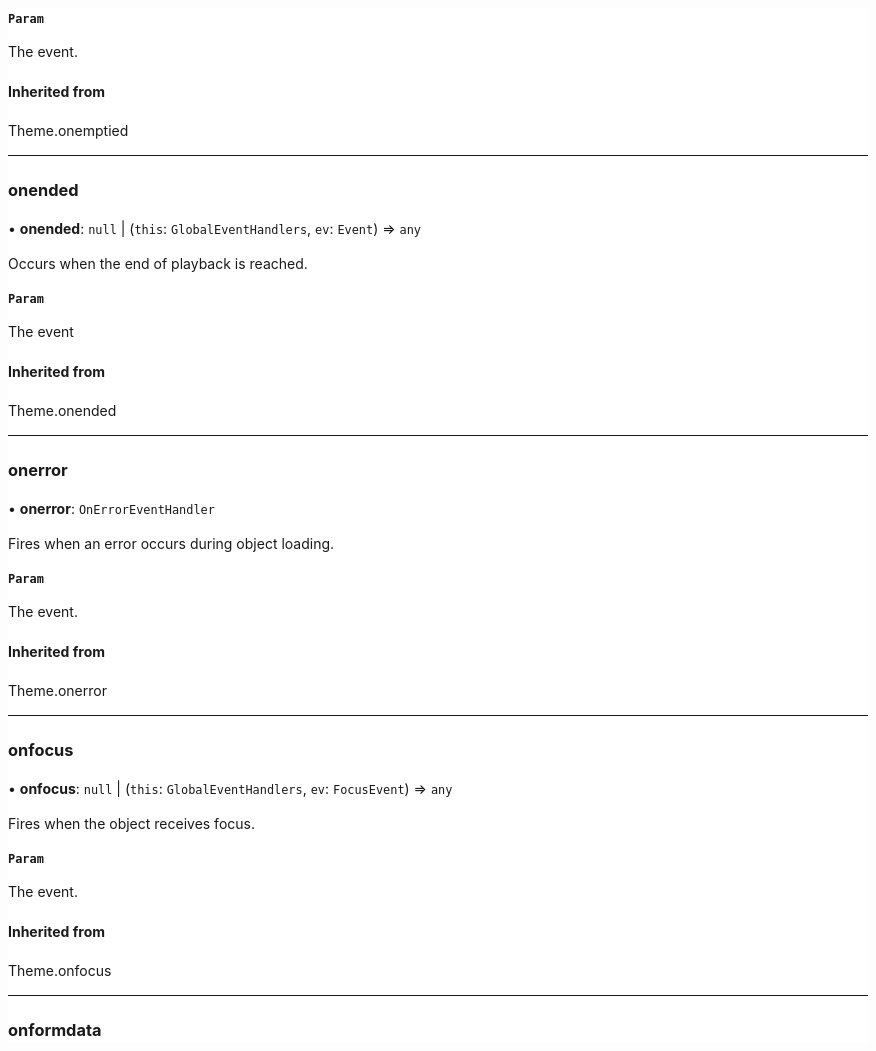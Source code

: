 **`Param`**

The event.

#### Inherited from

Theme.onemptied

___

### onended

• **onended**: ``null`` \| (`this`: `GlobalEventHandlers`, `ev`: `Event`) => `any`

Occurs when the end of playback is reached.

**`Param`**

The event

#### Inherited from

Theme.onended

___

### onerror

• **onerror**: `OnErrorEventHandler`

Fires when an error occurs during object loading.

**`Param`**

The event.

#### Inherited from

Theme.onerror

___

### onfocus

• **onfocus**: ``null`` \| (`this`: `GlobalEventHandlers`, `ev`: `FocusEvent`) => `any`

Fires when the object receives focus.

**`Param`**

The event.

#### Inherited from

Theme.onfocus

___

### onformdata
